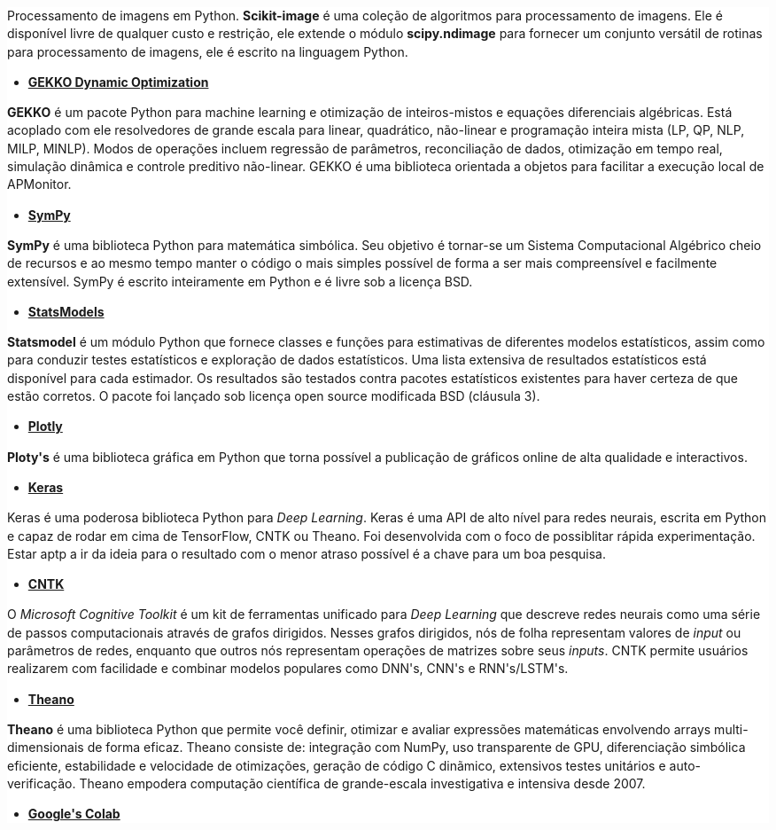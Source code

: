Processamento de imagens em Python. **Scikit-image** é uma coleção de algoritmos para processamento de imagens. Ele é disponível livre de qualquer custo e restrição, ele extende o módulo **scipy.ndimage** para fornecer um conjunto versátil de rotinas para processamento de imagens, ele é escrito na linguagem Python.

* **[GEKKO Dynamic Optimization](https://gekko.readthedocs.io/en/latest/)**

**GEKKO** é um pacote Python para machine learning e otimização de inteiros-mistos e equações diferenciais algébricas. Está acoplado com ele resolvedores de grande escala para linear, quadrático, não-linear e programação inteira mista (LP, QP, NLP, MILP, MINLP). Modos de operações incluem regressão de parâmetros, reconciliação de dados, otimização em tempo real, simulação dinâmica e controle preditivo não-linear. GEKKO é uma biblioteca orientada a objetos para facilitar a execução local de APMonitor.

* **[SymPy](https://www.sympy.org/en/index.html)**

**SymPy** é uma biblioteca Python para matemática simbólica. Seu objetivo é tornar-se um Sistema Computacional Algébrico cheio de recursos e ao mesmo tempo manter o código o mais simples possível de forma a ser mais compreensível e facilmente extensível. SymPy é escrito inteiramente em Python e é livre sob a licença BSD.

* **[StatsModels](http://www.statsmodels.org/devel/)**

**Statsmodel** é um módulo Python que fornece classes e funções para estimativas de diferentes modelos estatísticos, assim como para conduzir testes estatísticos e exploração de dados estatísticos. Uma lista extensiva de resultados estatísticos está disponível para cada estimador. Os resultados são testados contra pacotes estatísticos existentes para haver certeza de que estão corretos. O pacote foi lançado sob licença open source modificada BSD (cláusula 3).

* **[Plotly](https://plot.ly/python/)**

**Ploty's** é uma biblioteca gráfica em Python que torna possível a publicação de gráficos online de alta qualidade e interactivos. 

* **[Keras](https://keras.io/)**

Keras é uma poderosa biblioteca Python para *Deep Learning*. Keras é uma API de alto nível para redes neurais, escrita em Python e capaz de rodar em cima de TensorFlow, CNTK ou Theano. Foi desenvolvida com o foco de possiblitar rápida experimentação. Estar aptp a ir da ideia para o resultado com o menor atraso possível é a chave para um boa pesquisa.

* **[CNTK](https://github.com/Microsoft/cntk)**

O *Microsoft Cognitive Toolkit* é um kit de ferramentas unificado para *Deep Learning* que descreve redes neurais como uma série de passos computacionais através de grafos dirigidos. Nesses grafos dirigidos, nós de folha representam valores de *input* ou parâmetros de redes, enquanto que outros nós representam operações de matrizes sobre seus *inputs*. CNTK permite usuários realizarem com facilidade e combinar modelos populares como DNN's, CNN's e RNN's/LSTM's.

* **[Theano](http://deeplearning.net/software/theano/)**

**Theano** é uma biblioteca Python que permite você definir, otimizar e avaliar expressões matemáticas envolvendo arrays multi-dimensionais de forma eficaz. Theano consiste de: integração com NumPy, uso transparente de GPU, diferenciação simbólica eficiente, estabilidade e velocidade de otimizações, geração de código C dinãmico, extensivos testes unitários e auto-verificação. Theano empodera computação científica de grande-escala investigativa e intensiva desde 2007.

* **[Google's Colab](https://colab.research.google.com)**
